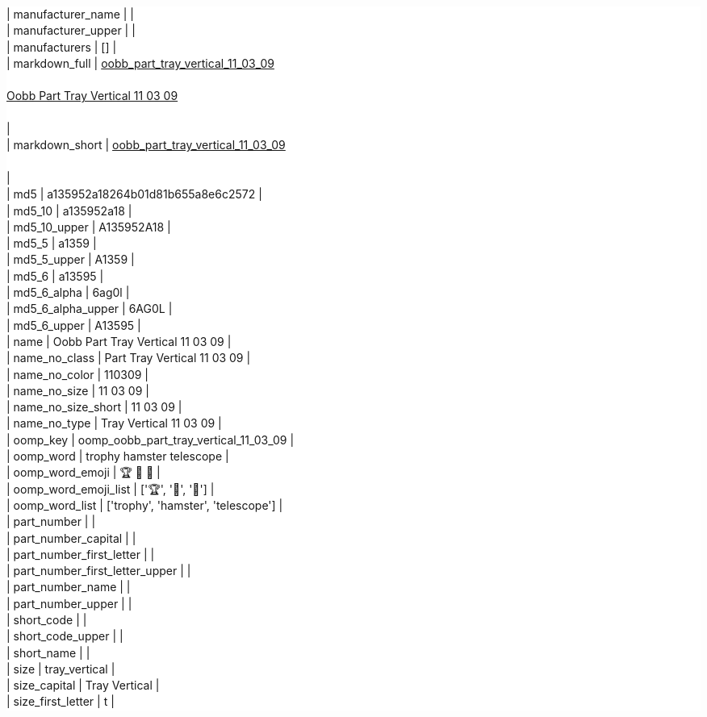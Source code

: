 | manufacturer_name |  |  
| manufacturer_upper |  |  
| manufacturers | [] |  
| markdown_full | [oobb_part_tray_vertical_11_03_09](https://github.com/oomlout/oomlout_oomp_current_version_messy/tree/main/parts/oobb_part_tray_vertical_11_03_09)<br>[](https://github.com/oomlout/oomlout_oomp_current_version_messy/tree/main/parts/oobb_part_tray_vertical_11_03_09)<br>[Oobb Part Tray Vertical 11 03 09](https://github.com/oomlout/oomlout_oomp_current_version_messy/tree/main/parts/oobb_part_tray_vertical_11_03_09)<br><br> |  
| markdown_short | [oobb_part_tray_vertical_11_03_09](https://github.com/oomlout/oomlout_oomp_current_version_messy/tree/main/parts/oobb_part_tray_vertical_11_03_09)<br><br> |  
| md5 | a135952a18264b01d81b655a8e6c2572 |  
| md5_10 | a135952a18 |  
| md5_10_upper | A135952A18 |  
| md5_5 | a1359 |  
| md5_5_upper | A1359 |  
| md5_6 | a13595 |  
| md5_6_alpha | 6ag0l |  
| md5_6_alpha_upper | 6AG0L |  
| md5_6_upper | A13595 |  
| name | Oobb Part Tray Vertical 11 03 09 |  
| name_no_class | Part Tray Vertical 11 03 09 |  
| name_no_color | 110309 |  
| name_no_size | 11 03 09 |  
| name_no_size_short | 11 03 09 |  
| name_no_type | Tray Vertical 11 03 09 |  
| oomp_key | oomp_oobb_part_tray_vertical_11_03_09 |  
| oomp_word | trophy hamster telescope |  
| oomp_word_emoji | :trophy: :hamster: :telescope: |  
| oomp_word_emoji_list | [':trophy:', ':hamster:', ':telescope:'] |  
| oomp_word_list | ['trophy', 'hamster', 'telescope'] |  
| part_number |  |  
| part_number_capital |  |  
| part_number_first_letter |  |  
| part_number_first_letter_upper |  |  
| part_number_name |  |  
| part_number_upper |  |  
| short_code |  |  
| short_code_upper |  |  
| short_name |  |  
| size | tray_vertical |  
| size_capital | Tray Vertical |  
| size_first_letter | t |  